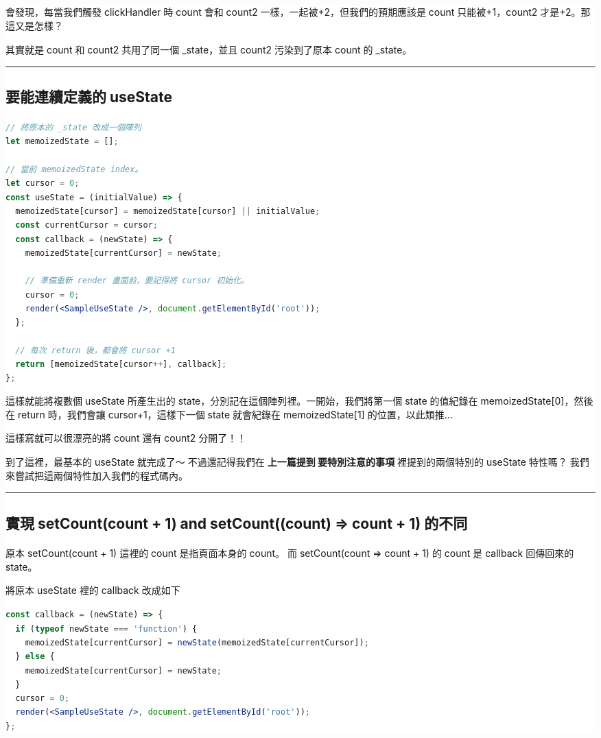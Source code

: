 會發現，每當我們觸發 clickHandler 時 count 會和 count2 一樣，一起被+2，但我們的預期應該是 count 只能被+1，count2 才是+2。那這又是怎樣？

其實就是 count 和 count2 共用了同一個 \_state，並且 count2 污染到了原本 count 的 \_state。

---

## 要能連續定義的 useState

```jsx showLineNumbers
// 將原本的 _state 改成一個陣列
let memoizedState = [];

// 當前 memoizedState index。
let cursor = 0;
const useState = (initialValue) => {
  memoizedState[cursor] = memoizedState[cursor] || initialValue;
  const currentCursor = cursor;
  const callback = (newState) => {
    memoizedState[currentCursor] = newState;

    // 準備重新 render 畫面前，要記得將 cursor 初始化。
    cursor = 0;
    render(<SampleUseState />, document.getElementById('root'));
  };

  // 每次 return 後，都會將 cursor +1
  return [memoizedState[cursor++], callback];
};
```

這樣就能將複數個 useState 所產生出的 state，分別記在這個陣列裡。一開始，我們將第一個 state 的值紀錄在 memoizedState[0]，然後在 return 時，我們會讓 cursor+1，這樣下一個 state 就會紀錄在 memoizedState[1] 的位置，以此類推...

這樣寫就可以很漂亮的將 count 還有 count2 分開了！！

到了這裡，最基本的 useState 就完成了～ 不過還記得我們在 **上一篇提到 要特別注意的事項** 裡提到的兩個特別的 useState 特性嗎？ 我們來嘗試把這兩個特性加入我們的程式碼內。

---

## 實現 setCount(count + 1) and setCount((count) => count + 1) 的不同

原本 setCount(count + 1) 這裡的 count 是指頁面本身的 count。
而 setCount(count => count + 1) 的 count 是 callback 回傳回來的 state。

將原本 useState 裡的 callback 改成如下

```jsx showLineNumbers
const callback = (newState) => {
  if (typeof newState === 'function') {
    memoizedState[currentCursor] = newState(memoizedState[currentCursor]);
  } else {
    memoizedState[currentCursor] = newState;
  }
  cursor = 0;
  render(<SampleUseState />, document.getElementById('root'));
};
```

